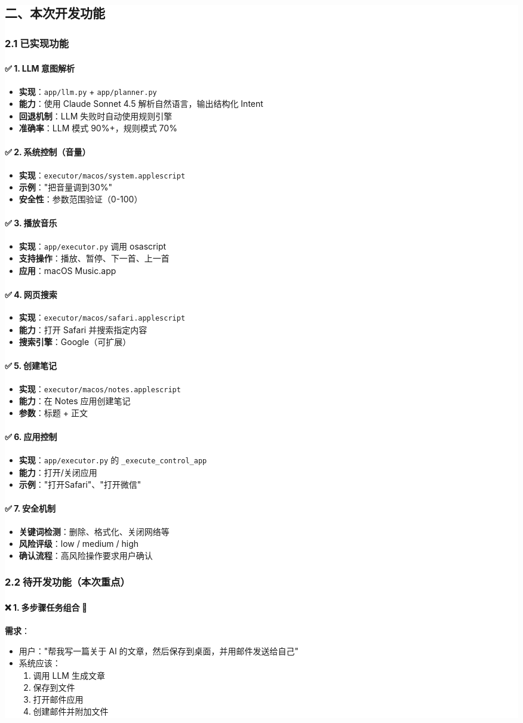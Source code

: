 
## 二、本次开发功能

### 2.1 已实现功能

#### ✅ 1. LLM 意图解析
- **实现**：`app/llm.py` + `app/planner.py`
- **能力**：使用 Claude Sonnet 4.5 解析自然语言，输出结构化 Intent
- **回退机制**：LLM 失败时自动使用规则引擎
- **准确率**：LLM 模式 90%+，规则模式 70%

#### ✅ 2. 系统控制（音量）
- **实现**：`executor/macos/system.applescript`
- **示例**："把音量调到30%"
- **安全性**：参数范围验证（0-100）

#### ✅ 3. 播放音乐
- **实现**：`app/executor.py` 调用 osascript
- **支持操作**：播放、暂停、下一首、上一首
- **应用**：macOS Music.app

#### ✅ 4. 网页搜索
- **实现**：`executor/macos/safari.applescript`
- **能力**：打开 Safari 并搜索指定内容
- **搜索引擎**：Google（可扩展）

#### ✅ 5. 创建笔记
- **实现**：`executor/macos/notes.applescript`
- **能力**：在 Notes 应用创建笔记
- **参数**：标题 + 正文

#### ✅ 6. 应用控制
- **实现**：`app/executor.py` 的 `_execute_control_app`
- **能力**：打开/关闭应用
- **示例**："打开Safari"、"打开微信"

#### ✅ 7. 安全机制
- **关键词检测**：删除、格式化、关闭网络等
- **风险评级**：low / medium / high
- **确认流程**：高风险操作要求用户确认

### 2.2 待开发功能（本次重点）

#### ❌ 1. 多步骤任务组合 🎯
**需求**：
- 用户："帮我写一篇关于 AI 的文章，然后保存到桌面，并用邮件发送给自己"
- 系统应该：
  1. 调用 LLM 生成文章
  2. 保存到文件
  3. 打开邮件应用
  4. 创建邮件并附加文件
